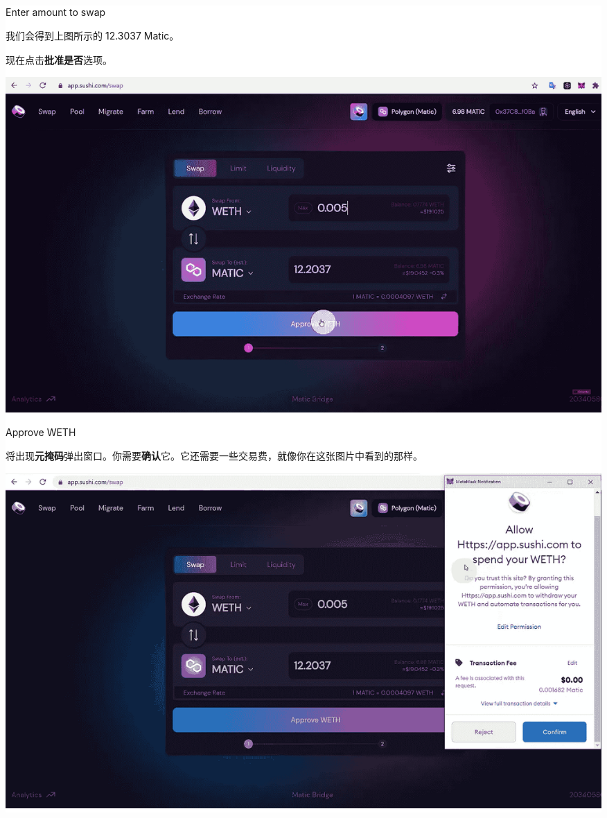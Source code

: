 Enter amount to swap

我们会得到上图所示的 12.3037 Matic。

现在点击**批准是否**选项。

![](img/8e359b9242161be98c66f6cd145f880f.png)

Approve WETH

将出现**元掩码**弹出窗口。你需要**确认**它。它还需要一些交易费，就像你在这张图片中看到的那样。

![](img/1a4f6819be984d35331a073052909ea3.png)
